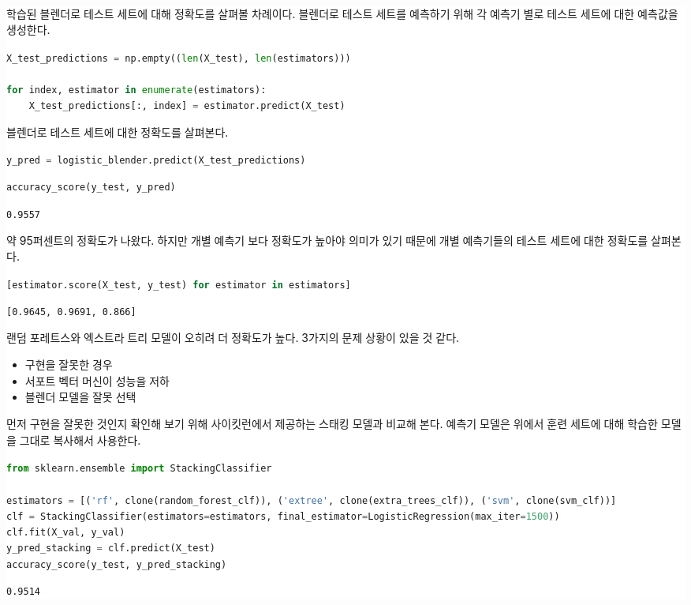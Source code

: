 학습된 블렌더로 테스트 세트에 대해 정확도를 살펴볼 차례이다. 블렌더로 테스트 세트를 예측하기 위해 각 예측기 별로 테스트 세트에 대한 예측값을 생성한다.


```python
X_test_predictions = np.empty((len(X_test), len(estimators)))

for index, estimator in enumerate(estimators):
    X_test_predictions[:, index] = estimator.predict(X_test)
```

블렌더로 테스트 세트에 대한 정확도를 살펴본다.


```python
y_pred = logistic_blender.predict(X_test_predictions)
```


```python
accuracy_score(y_test, y_pred)
```




    0.9557



약 95퍼센트의 정확도가 나왔다. 하지만 개별 예측기 보다 정확도가 높아야 의미가 있기 때문에 개별 예측기들의 테스트 세트에 대한 정확도를 살펴본다.


```python
[estimator.score(X_test, y_test) for estimator in estimators]
```




    [0.9645, 0.9691, 0.866]



랜덤 포레트스와 엑스트라 트리 모델이 오히려 더 정확도가 높다. 3가지의 문제 상황이 있을 것 같다.
+ 구현을 잘못한 경우
+ 서포트 벡터 머신이 성능을 저하
+ 블렌더 모델을 잘못 선택


먼저 구현을 잘못한 것인지 확인해 보기 위해 사이킷런에서 제공하는 스태킹 모델과 비교해 본다. 예측기 모델은 위에서 훈련 세트에 대해 학습한 모델을 그대로 복사해서 사용한다.


```python
from sklearn.ensemble import StackingClassifier

estimators = [('rf', clone(random_forest_clf)), ('extree', clone(extra_trees_clf)), ('svm', clone(svm_clf))]
clf = StackingClassifier(estimators=estimators, final_estimator=LogisticRegression(max_iter=1500))
clf.fit(X_val, y_val)
y_pred_stacking = clf.predict(X_test)
accuracy_score(y_test, y_pred_stacking)
```




    0.9514
